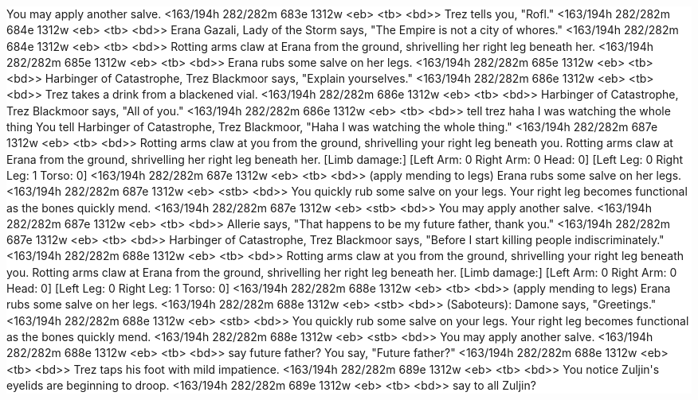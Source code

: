 You may apply another salve.
&lt;163/194h 282/282m 683e 1312w &lt;eb&gt; &lt;tb&gt; &lt;bd&gt;&gt; 
Trez tells you, "Rofl."
&lt;163/194h 282/282m 684e 1312w &lt;eb&gt; &lt;tb&gt; &lt;bd&gt;&gt; 
Erana Gazali, Lady of the Storm says, "The Empire is not a city of whores."
&lt;163/194h 282/282m 684e 1312w &lt;eb&gt; &lt;tb&gt; &lt;bd&gt;&gt; 
Rotting arms claw at Erana from the ground, shrivelling her right leg beneath 
her.
&lt;163/194h 282/282m 685e 1312w &lt;eb&gt; &lt;tb&gt; &lt;bd&gt;&gt; 
Erana rubs some salve on her legs.
&lt;163/194h 282/282m 685e 1312w &lt;eb&gt; &lt;tb&gt; &lt;bd&gt;&gt; 
Harbinger of Catastrophe, Trez Blackmoor says, "Explain yourselves."
&lt;163/194h 282/282m 686e 1312w &lt;eb&gt; &lt;tb&gt; &lt;bd&gt;&gt; 
Trez takes a drink from a blackened vial.
&lt;163/194h 282/282m 686e 1312w &lt;eb&gt; &lt;tb&gt; &lt;bd&gt;&gt; 
Harbinger of Catastrophe, Trez Blackmoor says, "All of you."
&lt;163/194h 282/282m 686e 1312w &lt;eb&gt; &lt;tb&gt; &lt;bd&gt;&gt; tell trez haha I was watching the whole thing
You tell Harbinger of Catastrophe, Trez Blackmoor, "Haha I was watching the 
whole thing."
&lt;163/194h 282/282m 687e 1312w &lt;eb&gt; &lt;tb&gt; &lt;bd&gt;&gt; 
Rotting arms claw at you from the ground, shrivelling your right leg beneath 
you.
Rotting arms claw at Erana from the ground, shrivelling her right leg beneath 
her.
[Limb damage:]
[Left Arm: 0  Right Arm: 0  Head:  0]
[Left Leg: 0  Right Leg: 1  Torso: 0]
&lt;163/194h 282/282m 687e 1312w &lt;eb&gt; &lt;tb&gt; &lt;bd&gt;&gt; (apply mending to legs) 
Erana rubs some salve on her legs.
&lt;163/194h 282/282m 687e 1312w &lt;eb&gt; &lt;stb&gt; &lt;bd&gt;&gt; 
You quickly rub some salve on your legs.
Your right leg becomes functional as the bones quickly mend.
&lt;163/194h 282/282m 687e 1312w &lt;eb&gt; &lt;stb&gt; &lt;bd&gt;&gt; 
You may apply another salve.
&lt;163/194h 282/282m 687e 1312w &lt;eb&gt; &lt;tb&gt; &lt;bd&gt;&gt; 
Allerie says, "That happens to be my future father, thank you."
&lt;163/194h 282/282m 687e 1312w &lt;eb&gt; &lt;tb&gt; &lt;bd&gt;&gt; 
Harbinger of Catastrophe, Trez Blackmoor says, "Before I start killing people 
indiscriminately."
&lt;163/194h 282/282m 688e 1312w &lt;eb&gt; &lt;tb&gt; &lt;bd&gt;&gt; 
Rotting arms claw at you from the ground, shrivelling your right leg beneath 
you.
Rotting arms claw at Erana from the ground, shrivelling her right leg beneath 
her.
[Limb damage:]
[Left Arm: 0  Right Arm: 0  Head:  0]
[Left Leg: 0  Right Leg: 1  Torso: 0]
&lt;163/194h 282/282m 688e 1312w &lt;eb&gt; &lt;tb&gt; &lt;bd&gt;&gt; (apply mending to legs) 
Erana rubs some salve on her legs.
&lt;163/194h 282/282m 688e 1312w &lt;eb&gt; &lt;stb&gt; &lt;bd&gt;&gt; 
(Saboteurs): Damone says, "Greetings."
&lt;163/194h 282/282m 688e 1312w &lt;eb&gt; &lt;stb&gt; &lt;bd&gt;&gt; 
You quickly rub some salve on your legs.
Your right leg becomes functional as the bones quickly mend.
&lt;163/194h 282/282m 688e 1312w &lt;eb&gt; &lt;stb&gt; &lt;bd&gt;&gt; 
You may apply another salve.
&lt;163/194h 282/282m 688e 1312w &lt;eb&gt; &lt;tb&gt; &lt;bd&gt;&gt; say future father?
You say, "Future father?"
&lt;163/194h 282/282m 688e 1312w &lt;eb&gt; &lt;tb&gt; &lt;bd&gt;&gt; 
Trez taps his foot with mild impatience.
&lt;163/194h 282/282m 689e 1312w &lt;eb&gt; &lt;tb&gt; &lt;bd&gt;&gt; 
You notice Zuljin's eyelids are beginning to droop.
&lt;163/194h 282/282m 689e 1312w &lt;eb&gt; &lt;tb&gt; &lt;bd&gt;&gt; say to all Zuljin?